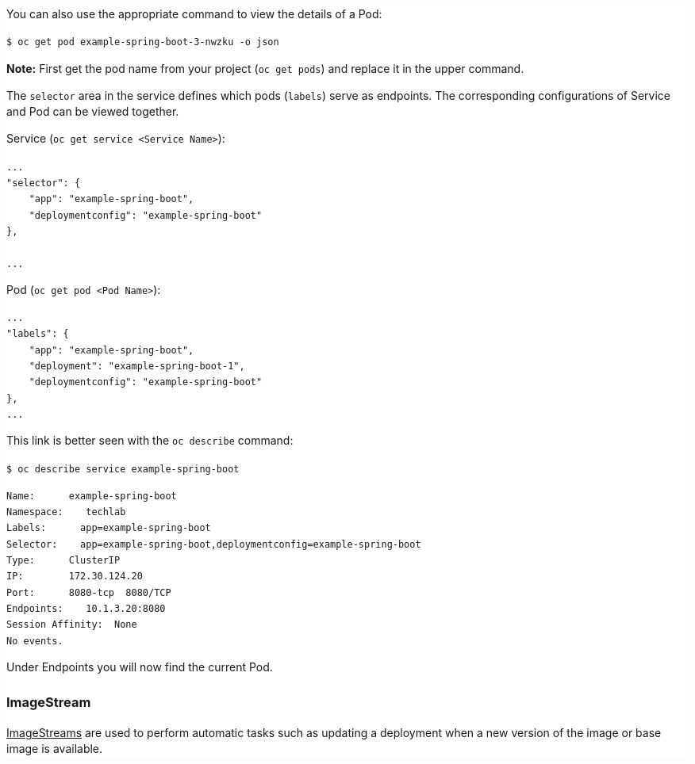 You can also use the appropriate command to view the details of a Pod:
```
$ oc get pod example-spring-boot-3-nwzku -o json
```

**Note:** First get the pod name from your project (`oc get pods`) and replace it in the upper command.

The `selector` area in the service defines which pods (`labels`) serve as endpoints. The corresponding configurations of Service and Pod can be viewed together.

Service (`oc get service <Service Name>`):
```
...
"selector": {
    "app": "example-spring-boot",
    "deploymentconfig": "example-spring-boot"
},

...
```

Pod (`oc get pod <Pod Name>`):
```
...
"labels": {
    "app": "example-spring-boot",
    "deployment": "example-spring-boot-1",
    "deploymentconfig": "example-spring-boot"
},
...
```

This link is better seen with the `oc describe` command:
```
$ oc describe service example-spring-boot
```

```
Name:      example-spring-boot
Namespace:    techlab
Labels:      app=example-spring-boot
Selector:    app=example-spring-boot,deploymentconfig=example-spring-boot
Type:      ClusterIP
IP:        172.30.124.20
Port:      8080-tcp  8080/TCP
Endpoints:    10.1.3.20:8080
Session Affinity:  None
No events.
```

Under Endpoints you will now find the current Pod.


### ImageStream
[ImageStreams](https://docs.openshift.com/container-platform/3.11/architecture/core_concepts/builds_and_image_streams.html#image-streams) are used to perform automatic tasks such as updating a deployment when a new version of the image or base image is available.
